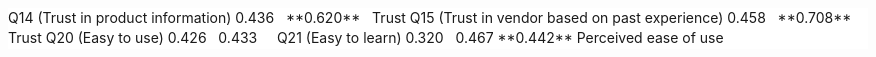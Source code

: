 </tr>

<tr>

<td>Q14 (Trust in product information)</td>

<td align="center">0.436</td>

<td align="center"> </td>

<td align="center">**0.620**</td>

<td align="center"> </td>

<td align="center">Trust</td>

</tr>

<tr>

<td>Q15 (Trust in vendor based on past experience)</td>

<td align="center">0.458</td>

<td align="center"> </td>

<td align="center">**0.708**</td>

<td align="center"> </td>

<td align="center">Trust</td>

</tr>

<tr>

<td>Q20 (Easy to use)</td>

<td align="center">0.426</td>

<td align="center"> </td>

<td align="center">0.433</td>

<td align="center"> </td>

<td align="center"> </td>

</tr>

<tr>

<td>Q21 (Easy to learn)</td>

<td align="center">0.320</td>

<td align="center"> </td>

<td align="center">0.467</td>

<td align="center">**0.442**</td>

<td align="center">Perceived ease of use</td>

</tr>
